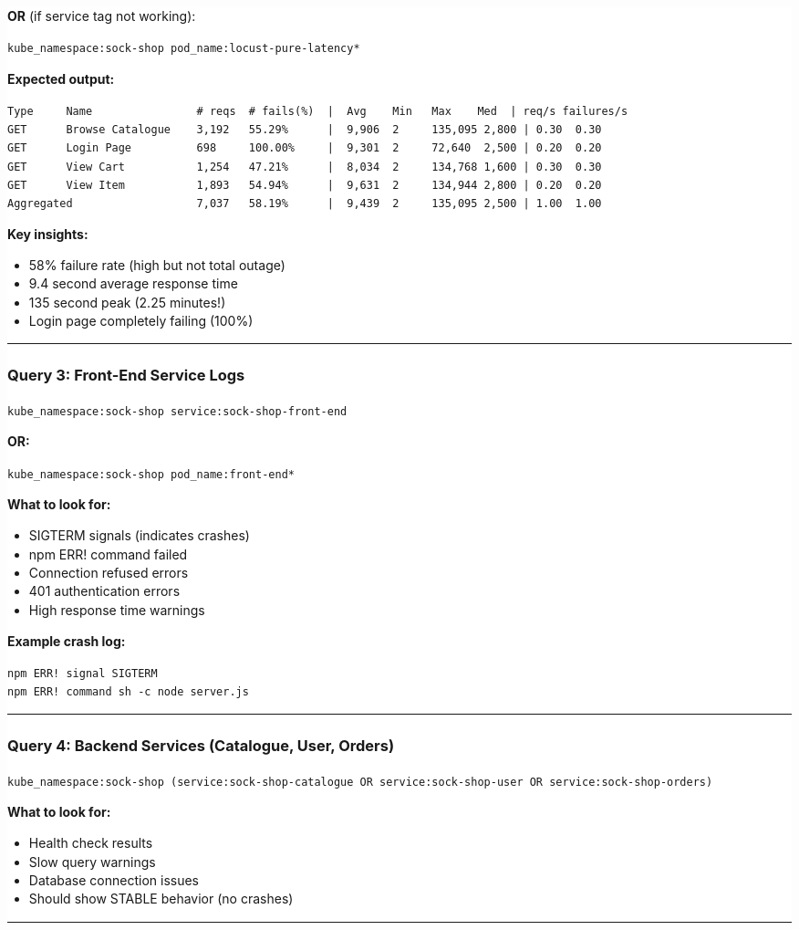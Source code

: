 **OR** (if service tag not working):
```
kube_namespace:sock-shop pod_name:locust-pure-latency*
```

**Expected output:**
```
Type     Name                # reqs  # fails(%)  |  Avg    Min   Max    Med  | req/s failures/s
GET      Browse Catalogue    3,192   55.29%      |  9,906  2     135,095 2,800 | 0.30  0.30
GET      Login Page          698     100.00%     |  9,301  2     72,640  2,500 | 0.20  0.20
GET      View Cart           1,254   47.21%      |  8,034  2     134,768 1,600 | 0.30  0.30
GET      View Item           1,893   54.94%      |  9,631  2     134,944 2,800 | 0.20  0.20
Aggregated                   7,037   58.19%      |  9,439  2     135,095 2,500 | 1.00  1.00
```

**Key insights:**
- 58% failure rate (high but not total outage)
- 9.4 second average response time
- 135 second peak (2.25 minutes!)
- Login page completely failing (100%)

---

### Query 3: Front-End Service Logs
```
kube_namespace:sock-shop service:sock-shop-front-end
```

**OR:**
```
kube_namespace:sock-shop pod_name:front-end*
```

**What to look for:**
- SIGTERM signals (indicates crashes)
- npm ERR! command failed
- Connection refused errors
- 401 authentication errors
- High response time warnings

**Example crash log:**
```
npm ERR! signal SIGTERM
npm ERR! command sh -c node server.js
```

---

### Query 4: Backend Services (Catalogue, User, Orders)
```
kube_namespace:sock-shop (service:sock-shop-catalogue OR service:sock-shop-user OR service:sock-shop-orders)
```

**What to look for:**
- Health check results
- Slow query warnings
- Database connection issues
- Should show STABLE behavior (no crashes)

---